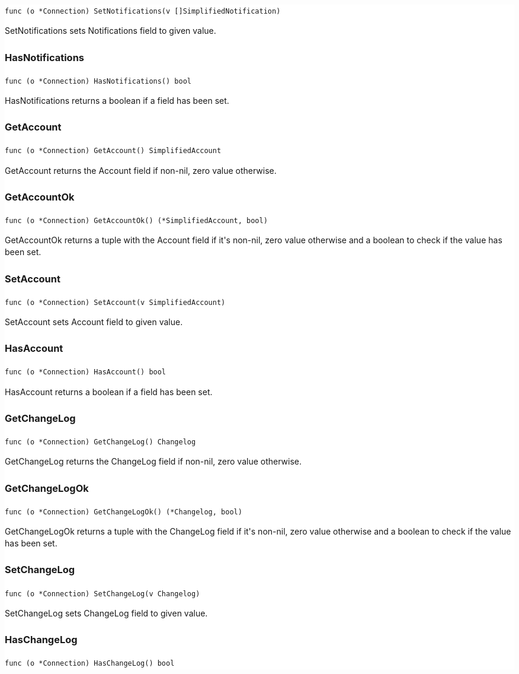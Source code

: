 `func (o *Connection) SetNotifications(v []SimplifiedNotification)`

SetNotifications sets Notifications field to given value.

### HasNotifications

`func (o *Connection) HasNotifications() bool`

HasNotifications returns a boolean if a field has been set.

### GetAccount

`func (o *Connection) GetAccount() SimplifiedAccount`

GetAccount returns the Account field if non-nil, zero value otherwise.

### GetAccountOk

`func (o *Connection) GetAccountOk() (*SimplifiedAccount, bool)`

GetAccountOk returns a tuple with the Account field if it's non-nil, zero value otherwise
and a boolean to check if the value has been set.

### SetAccount

`func (o *Connection) SetAccount(v SimplifiedAccount)`

SetAccount sets Account field to given value.

### HasAccount

`func (o *Connection) HasAccount() bool`

HasAccount returns a boolean if a field has been set.

### GetChangeLog

`func (o *Connection) GetChangeLog() Changelog`

GetChangeLog returns the ChangeLog field if non-nil, zero value otherwise.

### GetChangeLogOk

`func (o *Connection) GetChangeLogOk() (*Changelog, bool)`

GetChangeLogOk returns a tuple with the ChangeLog field if it's non-nil, zero value otherwise
and a boolean to check if the value has been set.

### SetChangeLog

`func (o *Connection) SetChangeLog(v Changelog)`

SetChangeLog sets ChangeLog field to given value.

### HasChangeLog

`func (o *Connection) HasChangeLog() bool`
